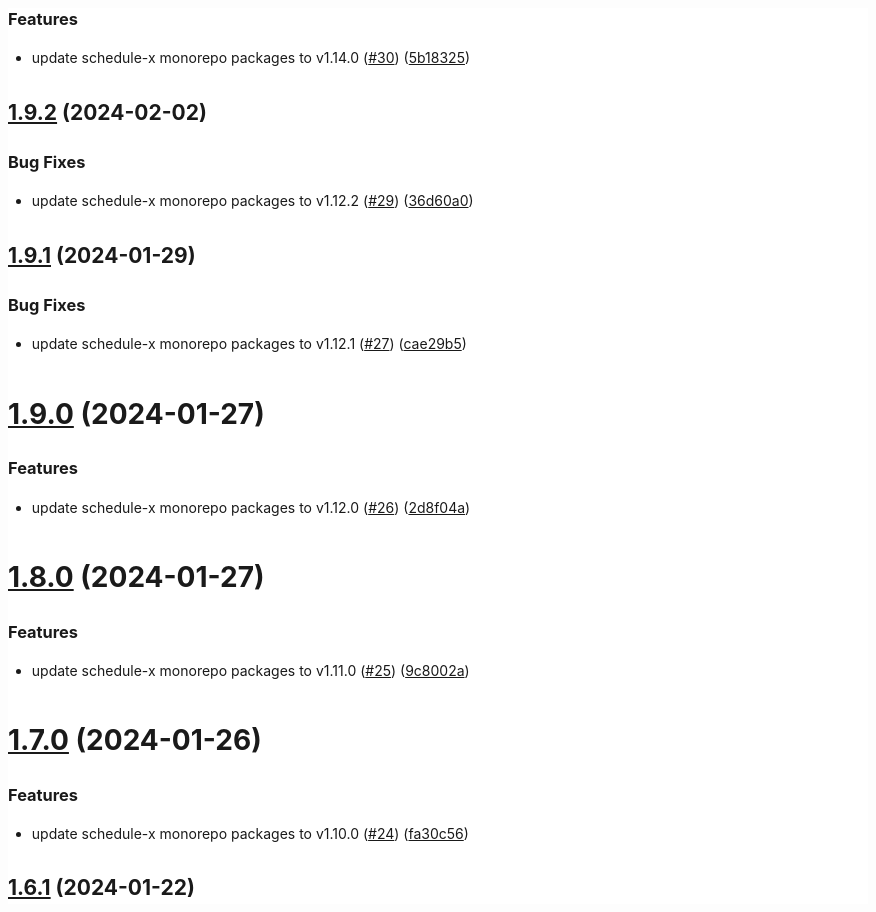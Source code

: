 ### Features

- update schedule-x monorepo packages to v1.14.0 ([#30](https://github.com/schedule-x/vue/issues/30)) ([5b18325](https://github.com/schedule-x/vue/commit/5b18325bc2e264ce8ee1ec8b0c53d77fb99a41b8))

## [1.9.2](https://github.com/schedule-x/vue/compare/v1.9.1...v1.9.2) (2024-02-02)

### Bug Fixes

- update schedule-x monorepo packages to v1.12.2 ([#29](https://github.com/schedule-x/vue/issues/29)) ([36d60a0](https://github.com/schedule-x/vue/commit/36d60a075cd3c234f1d80e500c8bbf1b60117840))

## [1.9.1](https://github.com/schedule-x/vue/compare/v1.9.0...v1.9.1) (2024-01-29)

### Bug Fixes

- update schedule-x monorepo packages to v1.12.1 ([#27](https://github.com/schedule-x/vue/issues/27)) ([cae29b5](https://github.com/schedule-x/vue/commit/cae29b527f3c9411b384e75f16148b66159e41f9))

# [1.9.0](https://github.com/schedule-x/vue/compare/v1.8.0...v1.9.0) (2024-01-27)

### Features

- update schedule-x monorepo packages to v1.12.0 ([#26](https://github.com/schedule-x/vue/issues/26)) ([2d8f04a](https://github.com/schedule-x/vue/commit/2d8f04afd118f33c6a5b32a70337eb1c960ea5c8))

# [1.8.0](https://github.com/schedule-x/vue/compare/v1.7.0...v1.8.0) (2024-01-27)

### Features

- update schedule-x monorepo packages to v1.11.0 ([#25](https://github.com/schedule-x/vue/issues/25)) ([9c8002a](https://github.com/schedule-x/vue/commit/9c8002a09ad8afec7ec0edcebfb8ccecaabd5026))

# [1.7.0](https://github.com/schedule-x/vue/compare/v1.6.1...v1.7.0) (2024-01-26)

### Features

- update schedule-x monorepo packages to v1.10.0 ([#24](https://github.com/schedule-x/vue/issues/24)) ([fa30c56](https://github.com/schedule-x/vue/commit/fa30c56f6d6572d0b69946c61285726ba9ed38dc))

## [1.6.1](https://github.com/schedule-x/vue/compare/v1.6.0...v1.6.1) (2024-01-22)
